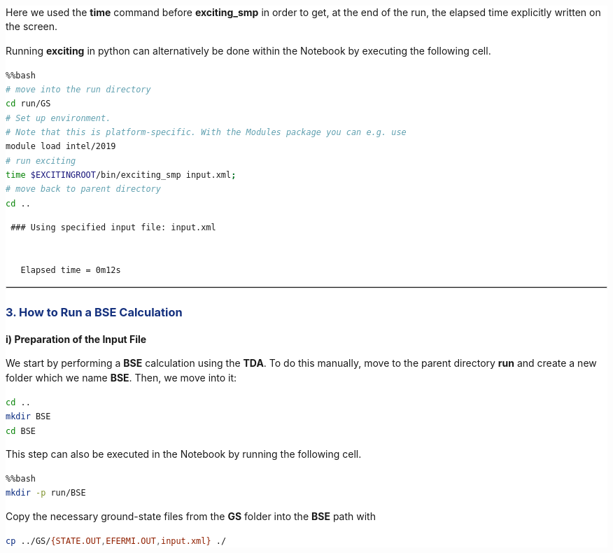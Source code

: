 Here we used the **time** command before **exciting_smp** in order to get, at the end of the run, the elapsed time explicitly written on the screen.


Running **exciting** in python can alternatively be done within the Notebook by executing the following cell.


```bash
%%bash
# move into the run directory
cd run/GS
# Set up environment.
# Note that this is platform-specific. With the Modules package you can e.g. use
module load intel/2019
# run exciting
time $EXCITINGROOT/bin/exciting_smp input.xml;
# move back to parent directory 
cd ..
```

     ### Using specified input file: input.xml


       Elapsed time = 0m12s


<a id='3'></a>
<hr style="border:1px solid #DDD"> </hr>

### <span style="color:#15317E">3. How to Run a BSE Calculation</span>


**i) Preparation of the Input File**

We start by performing a **BSE** calculation using the **TDA**. To do this manually, move to the parent directory **run** and create a new folder which we name **BSE**. Then, we move into it: 

```bash
cd ..
mkdir BSE
cd BSE
```



This step can also be executed in the Notebook by running the following cell.


```bash
%%bash
mkdir -p run/BSE
```

Copy the necessary ground-state files from the **GS** folder into the **BSE** path with

```bash
cp ../GS/{STATE.OUT,EFERMI.OUT,input.xml} ./
```

